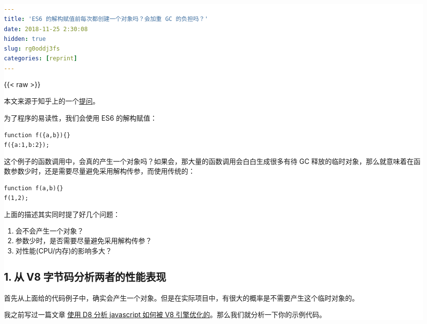 ```yaml
---
title: 'ES6 的解构赋值前每次都创建一个对象吗？会加重 GC 的负担吗？' 
date: 2018-11-25 2:30:08
hidden: true
slug: rg0oddj3fs
categories: [reprint]
---
```


{{< raw >}}
<p>&#x672C;&#x6587;&#x6765;&#x6E90;&#x4E8E;&#x77E5;&#x4E4E;&#x4E0A;&#x7684;&#x4E00;&#x4E2A;<a href="https://www.zhihu.com/question/282228797/answer/427739238" rel="nofollow noreferrer" target="_blank">&#x63D0;&#x95EE;</a>&#x3002;</p><p>&#x4E3A;&#x4E86;&#x7A0B;&#x5E8F;&#x7684;&#x6613;&#x8BFB;&#x6027;&#xFF0C;&#x6211;&#x4EEC;&#x4F1A;&#x4F7F;&#x7528; ES6 &#x7684;&#x89E3;&#x6784;&#x8D4B;&#x503C;&#xFF1A;</p><div class="widget-codetool" style="display:none"><div class="widget-codetool--inner"><span class="selectCode code-tool" data-toggle="tooltip" data-placement="top" title="" data-original-title="&#x5168;&#x9009;"></span> <span type="button" class="copyCode code-tool" data-toggle="tooltip" data-placement="top" data-clipboard-text="function f({a,b}){}
f({a:1,b:2});" title="" data-original-title="&#x590D;&#x5236;"></span> <span type="button" class="saveToNote code-tool" data-toggle="tooltip" data-placement="top" title="" data-original-title="&#x653E;&#x8FDB;&#x7B14;&#x8BB0;"></span></div></div><pre class="javascript hljs"><code class="js"><span class="hljs-function"><span class="hljs-keyword">function</span> <span class="hljs-title">f</span>(<span class="hljs-params">{a,b}</span>)</span>{}
f({<span class="hljs-attr">a</span>:<span class="hljs-number">1</span>,<span class="hljs-attr">b</span>:<span class="hljs-number">2</span>});</code></pre><p>&#x8FD9;&#x4E2A;&#x4F8B;&#x5B50;&#x7684;&#x51FD;&#x6570;&#x8C03;&#x7528;&#x4E2D;&#xFF0C;&#x4F1A;&#x771F;&#x7684;&#x4EA7;&#x751F;&#x4E00;&#x4E2A;&#x5BF9;&#x8C61;&#x5417;&#xFF1F;&#x5982;&#x679C;&#x4F1A;&#xFF0C;&#x90A3;&#x5927;&#x91CF;&#x7684;&#x51FD;&#x6570;&#x8C03;&#x7528;&#x4F1A;&#x767D;&#x767D;&#x751F;&#x6210;&#x5F88;&#x591A;&#x6709;&#x5F85; GC &#x91CA;&#x653E;&#x7684;&#x4E34;&#x65F6;&#x5BF9;&#x8C61;&#xFF0C;&#x90A3;&#x4E48;&#x5C31;&#x610F;&#x5473;&#x7740;&#x5728;&#x51FD;&#x6570;&#x53C2;&#x6570;&#x5C11;&#x65F6;&#xFF0C;&#x8FD8;&#x662F;&#x9700;&#x8981;&#x5C3D;&#x91CF;&#x907F;&#x514D;&#x91C7;&#x7528;&#x89E3;&#x6784;&#x4F20;&#x53C2;&#xFF0C;&#x800C;&#x4F7F;&#x7528;&#x4F20;&#x7EDF;&#x7684;&#xFF1A;</p><div class="widget-codetool" style="display:none"><div class="widget-codetool--inner"><span class="selectCode code-tool" data-toggle="tooltip" data-placement="top" title="" data-original-title="&#x5168;&#x9009;"></span> <span type="button" class="copyCode code-tool" data-toggle="tooltip" data-placement="top" data-clipboard-text="function f(a,b){}
f(1,2);" title="" data-original-title="&#x590D;&#x5236;"></span> <span type="button" class="saveToNote code-tool" data-toggle="tooltip" data-placement="top" title="" data-original-title="&#x653E;&#x8FDB;&#x7B14;&#x8BB0;"></span></div></div><pre class="javascript hljs"><code class="js"><span class="hljs-function"><span class="hljs-keyword">function</span> <span class="hljs-title">f</span>(<span class="hljs-params">a,b</span>)</span>{}
f(<span class="hljs-number">1</span>,<span class="hljs-number">2</span>);</code></pre><p>&#x4E0A;&#x9762;&#x7684;&#x63CF;&#x8FF0;&#x5176;&#x5B9E;&#x540C;&#x65F6;&#x63D0;&#x4E86;&#x597D;&#x51E0;&#x4E2A;&#x95EE;&#x9898;&#xFF1A;</p><ol><li>&#x4F1A;&#x4E0D;&#x4F1A;&#x4EA7;&#x751F;&#x4E00;&#x4E2A;&#x5BF9;&#x8C61;&#xFF1F;</li><li>&#x53C2;&#x6570;&#x5C11;&#x65F6;&#xFF0C;&#x662F;&#x5426;&#x9700;&#x8981;&#x5C3D;&#x91CF;&#x907F;&#x514D;&#x91C7;&#x7528;&#x89E3;&#x6784;&#x4F20;&#x53C2;&#xFF1F;</li><li>&#x5BF9;&#x6027;&#x80FD;(CPU/&#x5185;&#x5B58;)&#x7684;&#x5F71;&#x54CD;&#x591A;&#x5927;&#xFF1F;</li></ol><h2 id="articleHeader0">1. &#x4ECE; V8 &#x5B57;&#x8282;&#x7801;&#x5206;&#x6790;&#x4E24;&#x8005;&#x7684;&#x6027;&#x80FD;&#x8868;&#x73B0;</h2><p>&#x9996;&#x5148;&#x4ECE;&#x4E0A;&#x9762;&#x7ED9;&#x7684;&#x4EE3;&#x7801;&#x4F8B;&#x5B50;&#x4E2D;&#xFF0C;&#x786E;&#x5B9E;&#x4F1A;&#x4EA7;&#x751F;&#x4E00;&#x4E2A;&#x5BF9;&#x8C61;&#x3002;&#x4F46;&#x662F;&#x5728;&#x5B9E;&#x9645;&#x9879;&#x76EE;&#x4E2D;&#xFF0C;&#x6709;&#x5F88;&#x5927;&#x7684;&#x6982;&#x7387;&#x662F;&#x4E0D;&#x9700;&#x8981;&#x4EA7;&#x751F;&#x8FD9;&#x4E2A;&#x4E34;&#x65F6;&#x5BF9;&#x8C61;&#x7684;&#x3002;</p><p>&#x6211;&#x4E4B;&#x524D;&#x5199;&#x8FC7;&#x4E00;&#x7BC7;&#x6587;&#x7AE0; <a href="https://zhuanlan.zhihu.com/p/25122691" rel="nofollow noreferrer" target="_blank">&#x4F7F;&#x7528; D8 &#x5206;&#x6790; javascript &#x5982;&#x4F55;&#x88AB; V8 &#x5F15;&#x64CE;&#x4F18;&#x5316;&#x7684;</a>&#x3002;&#x90A3;&#x4E48;&#x6211;&#x4EEC;&#x5C31;&#x5206;&#x6790;&#x4E00;&#x4E0B;&#x4F60;&#x7684;&#x793A;&#x4F8B;&#x4EE3;&#x7801;&#x3002;</p><div class="widget-codetool" style="display:none"><div class="widget-codetool--inner"><span class="selectCode code-tool" data-toggle="tooltip" data-placement="top" title="" data-original-title="&#x5168;&#x9009;"></span> <span type="button" class="copyCode code-tool" data-toggle="tooltip" data-placement="top" data-clipboard-text="function f(a,b){
 return a+b;
}